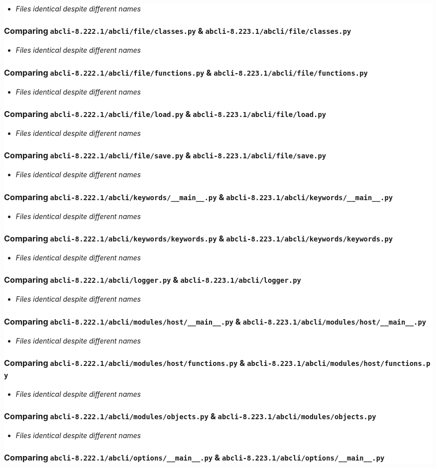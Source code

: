  * *Files identical despite different names*

### Comparing `abcli-8.222.1/abcli/file/classes.py` & `abcli-8.223.1/abcli/file/classes.py`

 * *Files identical despite different names*

### Comparing `abcli-8.222.1/abcli/file/functions.py` & `abcli-8.223.1/abcli/file/functions.py`

 * *Files identical despite different names*

### Comparing `abcli-8.222.1/abcli/file/load.py` & `abcli-8.223.1/abcli/file/load.py`

 * *Files identical despite different names*

### Comparing `abcli-8.222.1/abcli/file/save.py` & `abcli-8.223.1/abcli/file/save.py`

 * *Files identical despite different names*

### Comparing `abcli-8.222.1/abcli/keywords/__main__.py` & `abcli-8.223.1/abcli/keywords/__main__.py`

 * *Files identical despite different names*

### Comparing `abcli-8.222.1/abcli/keywords/keywords.py` & `abcli-8.223.1/abcli/keywords/keywords.py`

 * *Files identical despite different names*

### Comparing `abcli-8.222.1/abcli/logger.py` & `abcli-8.223.1/abcli/logger.py`

 * *Files identical despite different names*

### Comparing `abcli-8.222.1/abcli/modules/host/__main__.py` & `abcli-8.223.1/abcli/modules/host/__main__.py`

 * *Files identical despite different names*

### Comparing `abcli-8.222.1/abcli/modules/host/functions.py` & `abcli-8.223.1/abcli/modules/host/functions.py`

 * *Files identical despite different names*

### Comparing `abcli-8.222.1/abcli/modules/objects.py` & `abcli-8.223.1/abcli/modules/objects.py`

 * *Files identical despite different names*

### Comparing `abcli-8.222.1/abcli/options/__main__.py` & `abcli-8.223.1/abcli/options/__main__.py`
